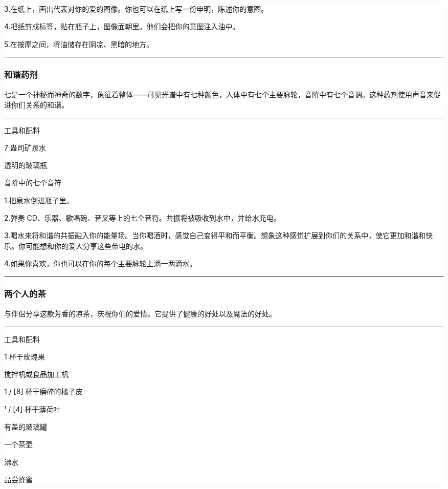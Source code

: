 3.在纸上，画出代表对你的爱的图像。你也可以在纸上写一份申明，陈述你的意图。

4.把纸剪成标签，贴在瓶子上，图像面朝里。他们会把你的意图注入油中。

5.在按摩之间，将油储存在阴凉、黑暗的地方。

* * *

<title>The Modern Witchcraft Book of Love Spells</title> <link href="../styles/9781507203644.css" rel="stylesheet" type="text/css"> <link href="../styles/SS_global.css" rel="stylesheet" type="text/css"> 

### 和谐药剂

七是一个神秘而神奇的数字，象征着整体——可见光谱中有七种颜色，人体中有七个主要脉轮，音阶中有七个音调。这种药剂使用声音来促进你们关系的和谐。

* * *

工具和配料

7 盎司矿泉水

透明的玻璃瓶

音阶中的七个音符

1.把泉水倒进瓶子里。

2.弹奏 CD、乐器、歌唱碗、音叉等上的七个音符。共振将被吸收到水中，并给水充电。

3.喝水来将和谐的共振融入你的能量场。当你喝酒时，感觉自己变得平和而平衡。想象这种感觉扩展到你们的关系中，使它更加和谐和快乐。你可能想和你的爱人分享这些带电的水。

4.如果你喜欢，你也可以在你的每个主要脉轮上滴一两滴水。

* * *

<title>The Modern Witchcraft Book of Love Spells</title> <link href="../styles/9781507203644.css" rel="stylesheet" type="text/css"> <link href="../styles/SS_global.css" rel="stylesheet" type="text/css"> 

### 两个人的茶

与伴侣分享这款芳香的凉茶，庆祝你们的爱情。它提供了健康的好处以及魔法的好处。

* * *

工具和配料

1 杯干玫瑰果

搅拌机或食品加工机

1 / [8] 杯干磨碎的橘子皮

¹ / [4] 杯干薄荷叶

有盖的玻璃罐

一个茶壶

沸水

品尝蜂蜜
